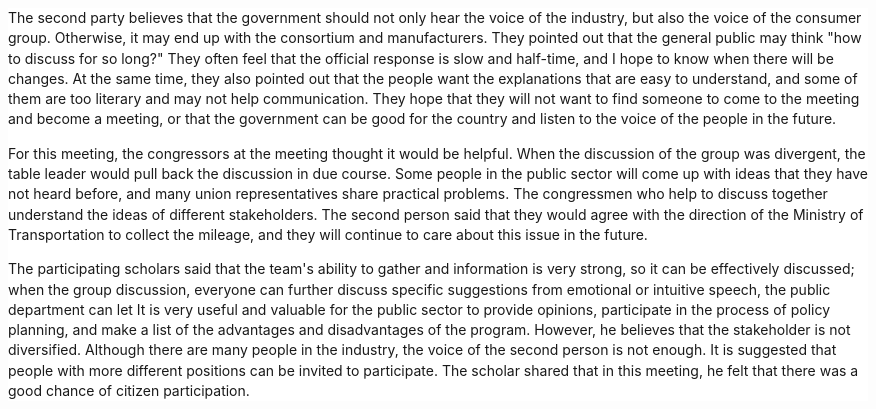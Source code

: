  The second party believes that the government should not only hear the voice of the industry, but also the voice of the consumer group. Otherwise, it may end up with the consortium and manufacturers. They pointed out that the general public may think &quot;how to discuss for so long?&quot; They often feel that the official response is slow and half-time, and I hope to know when there will be changes. At the same time, they also pointed out that the people want the explanations that are easy to understand, and some of them are too literary and may not help communication. They hope that they will not want to find someone to come to the meeting and become a meeting, or that the government can be good for the country and listen to the voice of the people in the future. 

 For this meeting, the congressors at the meeting thought it would be helpful. When the discussion of the group was divergent, the table leader would pull back the discussion in due course. Some people in the public sector will come up with ideas that they have not heard before, and many union representatives share practical problems. The congressmen who help to discuss together understand the ideas of different stakeholders. The second person said that they would agree with the direction of the Ministry of Transportation to collect the mileage, and they will continue to care about this issue in the future. 

The participating scholars said that the team&#39;s ability to gather and information is very strong, so it can be effectively discussed; when the group discussion, everyone can further discuss specific suggestions from emotional or intuitive speech, the public department can let It is very useful and valuable for the public sector to provide opinions, participate in the process of policy planning, and make a list of the advantages and disadvantages of the program. However, he believes that the stakeholder is not diversified. Although there are many people in the industry, the voice of the second person is not enough. It is suggested that people with more different positions can be invited to participate. The scholar shared that in this meeting, he felt that there was a good chance of citizen participation.